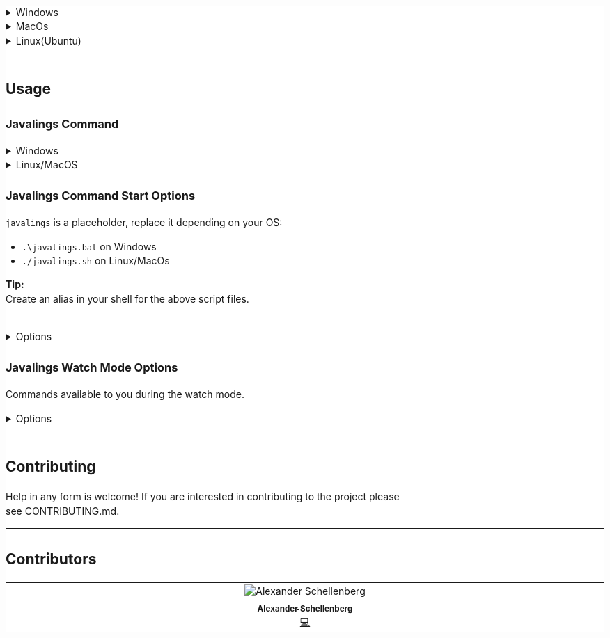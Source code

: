 <details><summary>Windows</summary></details>

<details><summary>MacOs</summary></details>

<details><summary>Linux(Ubuntu)</summary></details>

---  

## Usage

### Javalings Command

<details><summary>Windows</summary></details>

<details><summary>Linux/MacOS</summary></details>

### Javalings Command Start Options

`javalings` is a placeholder, replace it depending on your OS:

* `.\javalings.bat` on Windows
* `./javalings.sh` on Linux/MacOs

**Tip:**  
Create an alias in your shell for the above script files.

<br>

<details><summary>Options</summary></details>

### Javalings Watch Mode Options

Commands available to you during the watch mode.

<details><summary>Options</summary></details>

---

## Contributing

Help in any form is welcome! If you are interested in contributing to the project please  
see [CONTRIBUTING.md](./CONTRIBUTING.md).

---


## Contributors




<table>
  <tbody>
    <tr>
      <td align="center" valign="top" width="14.28%"><a href="https://github.com/oppahansi"><img src="https://avatars.githubusercontent.com/u/3140621?v=4?s=100" width="100px;" alt="Alexander Schellenberg"/><br /><sub><b>Alexander Schellenberg</b></sub></a><br /><a href="https://github.com/oppahansi/javalings/commits?author=oppahansi" title="Code">💻</a></td>
    </tr>
  </tbody>
</table>
